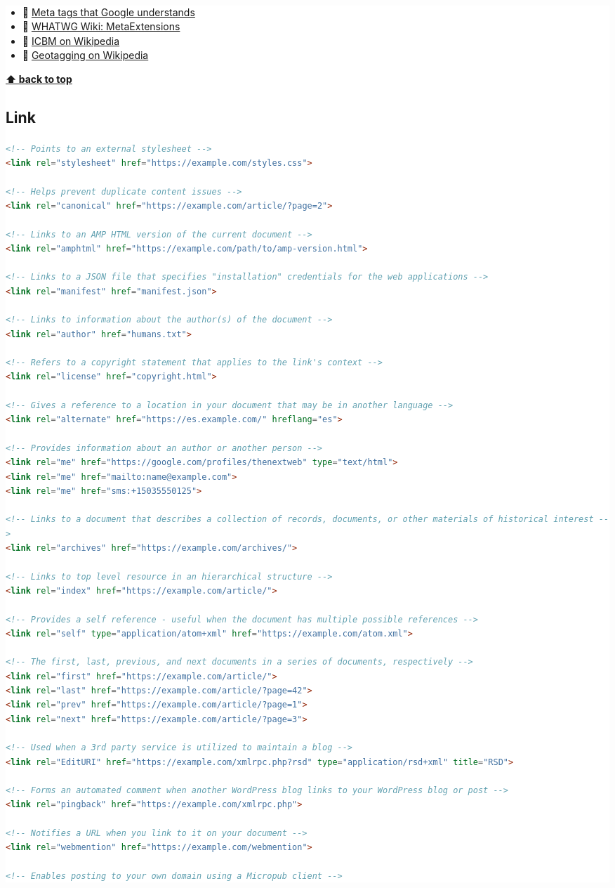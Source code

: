 - 📖 [Meta tags that Google understands](https://support.google.com/webmasters/answer/79812?hl=en)
- 📖 [WHATWG Wiki: MetaExtensions](https://wiki.whatwg.org/wiki/MetaExtensions)
- 📖 [ICBM on Wikipedia](https://en.wikipedia.org/wiki/ICBM_address#Modern_use)
- 📖 [Geotagging on Wikipedia](https://en.wikipedia.org/wiki/Geotagging#HTML_pages)

**[⬆ back to top](#table-of-contents)**

## Link

```html
<!-- Points to an external stylesheet -->
<link rel="stylesheet" href="https://example.com/styles.css">

<!-- Helps prevent duplicate content issues -->
<link rel="canonical" href="https://example.com/article/?page=2">

<!-- Links to an AMP HTML version of the current document -->
<link rel="amphtml" href="https://example.com/path/to/amp-version.html">

<!-- Links to a JSON file that specifies "installation" credentials for the web applications -->
<link rel="manifest" href="manifest.json">

<!-- Links to information about the author(s) of the document -->
<link rel="author" href="humans.txt">

<!-- Refers to a copyright statement that applies to the link's context -->
<link rel="license" href="copyright.html">

<!-- Gives a reference to a location in your document that may be in another language -->
<link rel="alternate" href="https://es.example.com/" hreflang="es">

<!-- Provides information about an author or another person -->
<link rel="me" href="https://google.com/profiles/thenextweb" type="text/html">
<link rel="me" href="mailto:name@example.com">
<link rel="me" href="sms:+15035550125">

<!-- Links to a document that describes a collection of records, documents, or other materials of historical interest -->
<link rel="archives" href="https://example.com/archives/">

<!-- Links to top level resource in an hierarchical structure -->
<link rel="index" href="https://example.com/article/">

<!-- Provides a self reference - useful when the document has multiple possible references -->
<link rel="self" type="application/atom+xml" href="https://example.com/atom.xml">

<!-- The first, last, previous, and next documents in a series of documents, respectively -->
<link rel="first" href="https://example.com/article/">
<link rel="last" href="https://example.com/article/?page=42">
<link rel="prev" href="https://example.com/article/?page=1">
<link rel="next" href="https://example.com/article/?page=3">

<!-- Used when a 3rd party service is utilized to maintain a blog -->
<link rel="EditURI" href="https://example.com/xmlrpc.php?rsd" type="application/rsd+xml" title="RSD">

<!-- Forms an automated comment when another WordPress blog links to your WordPress blog or post -->
<link rel="pingback" href="https://example.com/xmlrpc.php">

<!-- Notifies a URL when you link to it on your document -->
<link rel="webmention" href="https://example.com/webmention">

<!-- Enables posting to your own domain using a Micropub client -->
```